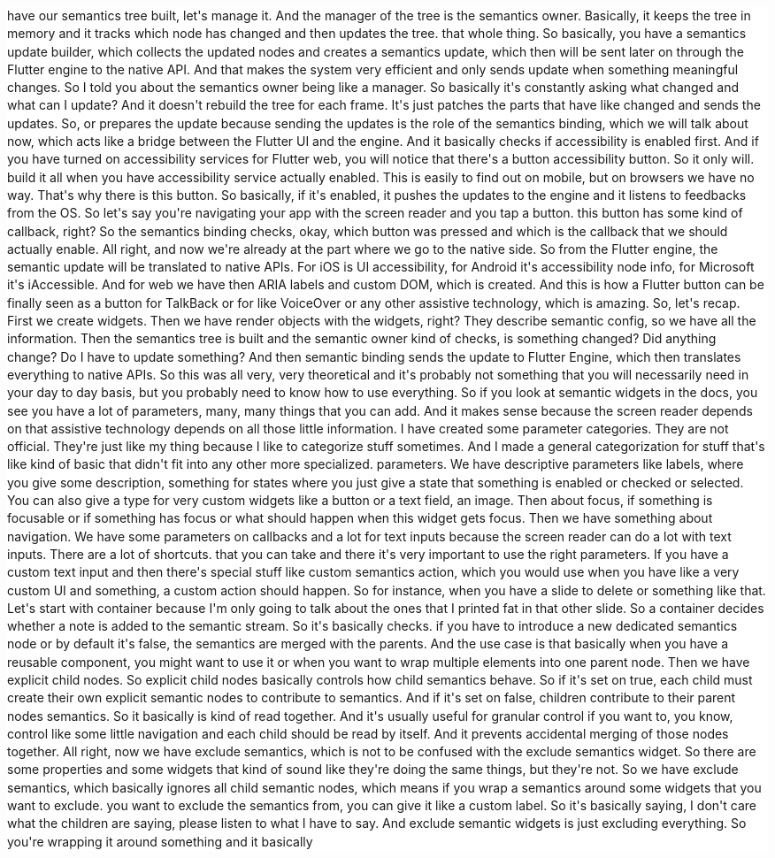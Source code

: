 have our semantics tree built, let's manage it. And the manager of the tree is the semantics owner. Basically, it keeps the tree in memory and it tracks which node has changed and then updates the tree. that whole thing. So basically, you have a semantics update builder, which collects the updated nodes and creates a semantics update, which then will be sent later on through the Flutter engine to the native API. And that makes the system very efficient and only sends update when something meaningful changes. So I told you about the semantics owner being like a manager. So basically it's constantly asking what changed and what can I update? And it doesn't rebuild the tree for each frame. It's just patches the parts that have like changed and sends the updates. So, or prepares the update because sending the updates is the role of the semantics binding, which we will talk about now, which acts like a bridge between the Flutter UI and the engine. And it basically checks if accessibility is enabled first. And if you have turned on accessibility services for Flutter web, you will notice that there's a button accessibility button. So it only will. build it all when you have accessibility service actually enabled. This is easily to find out on mobile, but on browsers we have no way. That's why there is this button. So basically, if it's enabled, it pushes the updates to the engine and it listens to feedbacks from the OS. So let's say you're navigating your app with the screen reader and you tap a button. this button has some kind of callback, right? So the semantics binding checks, okay, which button was pressed and which is the callback that we should actually enable. All right, and now we're already at the part where we go to the native side. So from the Flutter engine, the semantic update will be translated to native APIs. For iOS is UI accessibility, for Android it's accessibility node info, for Microsoft it's iAccessible. And for web we have then ARIA labels and custom DOM, which is created. And this is how a Flutter button can be finally seen as a button for TalkBack or for like VoiceOver or any other assistive technology, which is amazing. So, let's recap. First we create widgets. Then we have render objects with the widgets, right? They describe semantic config, so we have all the information. Then the semantics tree is built and the semantic owner kind of checks, is something changed? Did anything change? Do I have to update something? And then semantic binding sends the update to Flutter Engine, which then translates everything to native APIs. So this was all very, very theoretical and it's probably not something that you will necessarily need in your day to day basis, but you probably need to know how to use everything. So if you look at semantic widgets in the docs, you see you have a lot of parameters, many, many things that you can add. And it makes sense because the screen reader depends on that assistive technology depends on all those little information. I have created some parameter categories. They are not official. They're just like my thing because I like to categorize stuff sometimes. And I made a general categorization for stuff that's like kind of basic that didn't fit into any other more specialized. parameters. We have descriptive parameters like labels, where you give some description, something for states where you just give a state that something is enabled or checked or selected. You can also give a type for very custom widgets like a button or a text field, an image. Then about focus, if something is focusable or if something has focus or what should happen when this widget gets focus. Then we have something about navigation. We have some parameters on callbacks and a lot for text inputs because the screen reader can do a lot with text inputs. There are a lot of shortcuts. that you can take and there it's very important to use the right parameters. If you have a custom text input and then there's special stuff like custom semantics action, which you would use when you have like a very custom UI and something, a custom action should happen. So for instance, when you have a slide to delete or something like that. Let's start with container because I'm only going to talk about the ones that I printed fat in that other slide. So a container decides whether a note is added to the semantic stream. So it's basically checks. if you have to introduce a new dedicated semantics node or by default it's false, the semantics are merged with the parents. And the use case is that basically when you have a reusable component, you might want to use it or when you want to wrap multiple elements into one parent node. Then we have explicit child nodes. So explicit child nodes basically controls how child semantics behave. So if it's set on true, each child must create their own explicit semantic nodes to contribute to semantics. And if it's set on false, children contribute to their parent nodes semantics. So it basically is kind of read together. And it's usually useful for granular control if you want to, you know, control like some little navigation and each child should be read by itself. And it prevents accidental merging of those nodes together. All right, now we have exclude semantics, which is not to be confused with the exclude semantics widget. So there are some properties and some widgets that kind of sound like they're doing the same things, but they're not. So we have exclude semantics, which basically ignores all child semantic nodes, which means if you wrap a semantics around some widgets that you want to exclude. you want to exclude the semantics from, you can give it like a custom label. So it's basically saying, I don't care what the children are saying, please listen to what I have to say. And exclude semantic widgets is just excluding everything. So you're wrapping it around something and it basically
